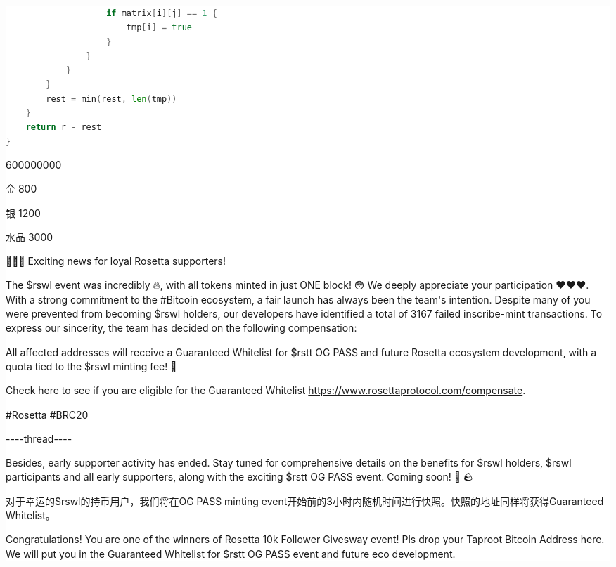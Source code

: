 ```go
                    if matrix[i][j] == 1 {
                        tmp[i] = true
                    }
                }
            }
        }
        rest = min(rest, len(tmp))
    }
    return r - rest
}
```







600000000

金 800

银 1200

水晶 3000



🚀🚀🚀 Exciting news for loyal Rosetta supporters! 

The \$rswl event was incredibly 🔥, with all tokens minted in just ONE block! 😳 We deeply appreciate your participation ❤️❤️❤️. With a strong commitment to the #Bitcoin ecosystem, a fair launch has always been the team's intention. Despite many of you were prevented from becoming $rswl holders, our developers have identified a total of 3167 failed inscribe-mint transactions. To express our sincerity, the team has decided on the following compensation:

All affected addresses will receive a Guaranteed Whitelist for \$rstt OG PASS and future Rosetta ecosystem development, with a quota tied to the $rswl minting fee! 🌈

Check here to see if you are eligible for the Guaranteed Whitelist https://www.rosettaprotocol.com/compensate.

#Rosetta #BRC20

----thread----

Besides, early supporter activity has ended. Stay tuned for comprehensive details on the benefits for \$rswl holders, \$rswl participants and all early supporters, along with the exciting \$rstt OG PASS event. Coming soon! 🚀 🪨

对于幸运的$rswl的持币用户，我们将在OG PASS minting event开始前的3小时内随机时间进行快照。快照的地址同样将获得Guaranteed Whitelist。

Congratulations! You are one of the winners of Rosetta 10k Follower Givesway event! Pls drop your Taproot Bitcoin Address here. We will put you in the Guaranteed Whitelist for $rstt OG PASS event and future eco development.

